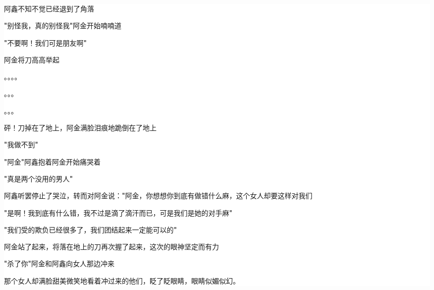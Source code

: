 
阿鑫不知不觉已经退到了角落



"别怪我，真的别怪我"阿金开始喃喃道



"不要啊！我们可是朋友啊"



阿金将刀高高举起



。。。。



。。。



。。。



砰！刀掉在了地上，阿金满脸泪痕地跪倒在了地上





"我做不到"



"阿金"阿鑫抱着阿金开始痛哭着





"真是两个没用的男人"



阿鑫听罢停止了哭泣，转而对阿金说："阿金，你想想你到底有做错什么麻，这个女人却要这样对我们



"是啊！我到底有什么错，我不过是滴了滴汗而已，可是我们是她的对手麻"



"我们受的欺负已经很多了，我们团结起来一定能可以的"



阿金站了起来，将落在地上的刀再次握了起来，这次的眼神坚定而有力





"杀了你"阿金和阿鑫向女人那边冲来





那个女人却满脸甜美微笑地看着冲过来的他们，眨了眨眼睛，眼睛似媚似幻。





